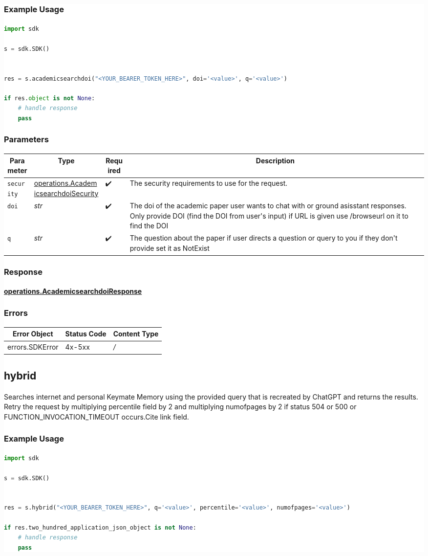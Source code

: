 ### Example Usage

```python
import sdk

s = sdk.SDK()


res = s.academicsearchdoi("<YOUR_BEARER_TOKEN_HERE>", doi='<value>', q='<value>')

if res.object is not None:
    # handle response
    pass

```

### Parameters

| Parameter                                                                                                                                                                                   | Type                                                                                                                                                                                        | Required                                                                                                                                                                                    | Description                                                                                                                                                                                 |
| ------------------------------------------------------------------------------------------------------------------------------------------------------------------------------------------- | ------------------------------------------------------------------------------------------------------------------------------------------------------------------------------------------- | ------------------------------------------------------------------------------------------------------------------------------------------------------------------------------------------- | ------------------------------------------------------------------------------------------------------------------------------------------------------------------------------------------- |
| `security`                                                                                                                                                                                  | [operations.AcademicsearchdoiSecurity](../../models/operations/academicsearchdoisecurity.md)                                                                                                | :heavy_check_mark:                                                                                                                                                                          | The security requirements to use for the request.                                                                                                                                           |
| `doi`                                                                                                                                                                                       | *str*                                                                                                                                                                                       | :heavy_check_mark:                                                                                                                                                                          | The doi of the academic paper user wants to chat with or ground asisstant responses. Only provide DOI (find the DOI from user's input) if URL is given use /browseurl on it to find the DOI |
| `q`                                                                                                                                                                                         | *str*                                                                                                                                                                                       | :heavy_check_mark:                                                                                                                                                                          | The question about the paper if user directs a question or query to you if they don't provide set it as NotExist                                                                            |


### Response

**[operations.AcademicsearchdoiResponse](../../models/operations/academicsearchdoiresponse.md)**
### Errors

| Error Object    | Status Code     | Content Type    |
| --------------- | --------------- | --------------- |
| errors.SDKError | 4x-5xx          | */*             |

## hybrid

Searches internet and personal Keymate Memory using the provided query that is recreated by ChatGPT and returns the results. Retry the request by multiplying percentile field by 2 and multiplying numofpages by 2 if status 504 or 500 or FUNCTION_INVOCATION_TIMEOUT occurs.Cite link field.

### Example Usage

```python
import sdk

s = sdk.SDK()


res = s.hybrid("<YOUR_BEARER_TOKEN_HERE>", q='<value>', percentile='<value>', numofpages='<value>')

if res.two_hundred_application_json_object is not None:
    # handle response
    pass

```

